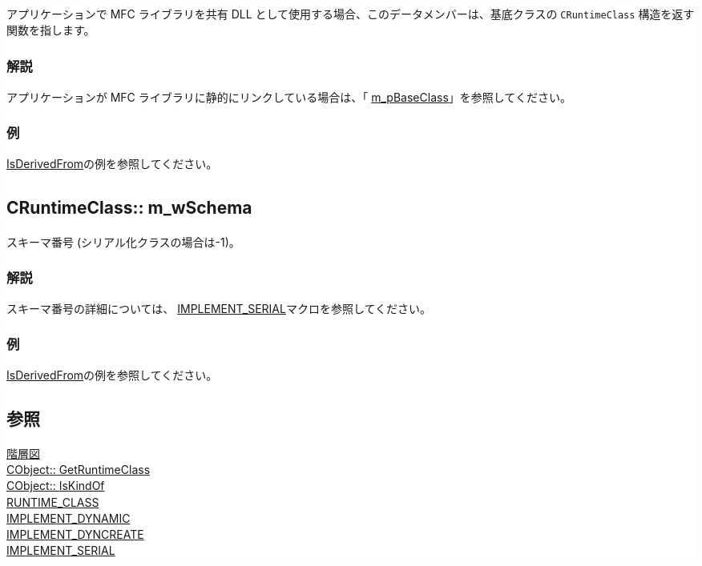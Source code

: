 アプリケーションで MFC ライブラリを共有 DLL として使用する場合、このデータメンバーは、基底クラスの `CRuntimeClass` 構造を返す関数を指します。

### <a name="remarks"></a>解説

アプリケーションが MFC ライブラリに静的にリンクしている場合は、「 [m_pBaseClass](#m_pbaseclass)」を参照してください。

### <a name="example"></a>例

  [IsDerivedFrom](#isderivedfrom)の例を参照してください。

##  <a name="m_wschema"></a>CRuntimeClass:: m_wSchema

スキーマ番号 (シリアル化クラスの場合は-1)。

### <a name="remarks"></a>解説

スキーマ番号の詳細については、 [IMPLEMENT_SERIAL](run-time-object-model-services.md#implement_serial)マクロを参照してください。

### <a name="example"></a>例

  [IsDerivedFrom](#isderivedfrom)の例を参照してください。

## <a name="see-also"></a>参照

[階層図](../../mfc/hierarchy-chart.md)<br/>
[CObject:: GetRuntimeClass](../../mfc/reference/cobject-class.md#getruntimeclass)<br/>
[CObject:: IsKindOf](../../mfc/reference/cobject-class.md#iskindof)<br/>
[RUNTIME_CLASS](run-time-object-model-services.md#runtime_class)<br/>
[IMPLEMENT_DYNAMIC](run-time-object-model-services.md#implement_dynamic)<br/>
[IMPLEMENT_DYNCREATE](run-time-object-model-services.md#implement_dyncreate)<br/>
[IMPLEMENT_SERIAL](run-time-object-model-services.md#implement_serial)
